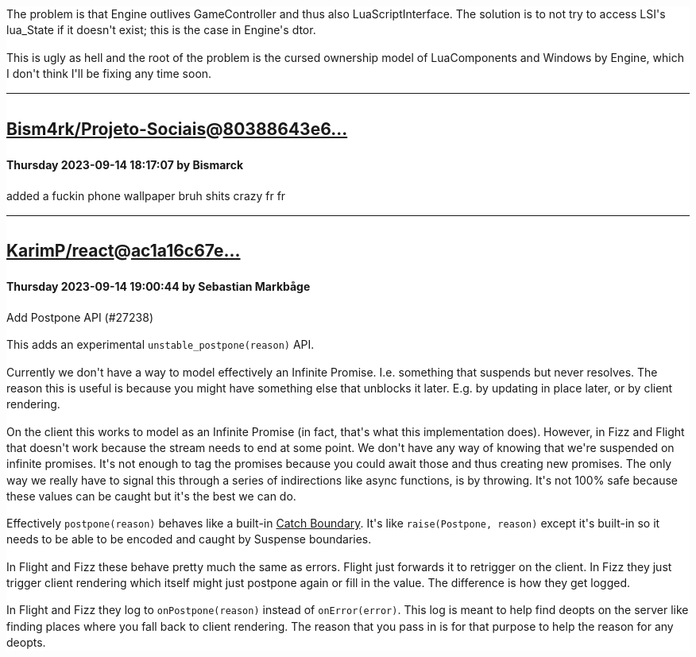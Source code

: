 The problem is that Engine outlives GameController and thus also LuaScriptInterface. The solution is to not try to access LSI's lua_State if it doesn't exist; this is the case in Engine's dtor.

This is ugly as hell and the root of the problem is the cursed ownership model of LuaComponents and Windows by Engine, which I don't think I'll be fixing any time soon.

---
## [Bism4rk/Projeto-Sociais](https://github.com/Bism4rk/Projeto-Sociais)@[80388643e6...](https://github.com/Bism4rk/Projeto-Sociais/commit/80388643e60d7c90661e940d2892494f2dcf5122)
#### Thursday 2023-09-14 18:17:07 by Bismarck

added a fuckin phone wallpaper bruh shits crazy fr fr

---
## [KarimP/react](https://github.com/KarimP/react)@[ac1a16c67e...](https://github.com/KarimP/react/commit/ac1a16c67e268fcb2c52e91717cbc918c7c24446)
#### Thursday 2023-09-14 19:00:44 by Sebastian Markbåge

Add Postpone API (#27238)

This adds an experimental `unstable_postpone(reason)` API.

Currently we don't have a way to model effectively an Infinite Promise.
I.e. something that suspends but never resolves. The reason this is
useful is because you might have something else that unblocks it later.
E.g. by updating in place later, or by client rendering.

On the client this works to model as an Infinite Promise (in fact,
that's what this implementation does). However, in Fizz and Flight that
doesn't work because the stream needs to end at some point. We don't
have any way of knowing that we're suspended on infinite promises. It's
not enough to tag the promises because you could await those and thus
creating new promises. The only way we really have to signal this
through a series of indirections like async functions, is by throwing.
It's not 100% safe because these values can be caught but it's the best
we can do.

Effectively `postpone(reason)` behaves like a built-in [Catch
Boundary](https://github.com/facebook/react/pull/26854). It's like
`raise(Postpone, reason)` except it's built-in so it needs to be able to
be encoded and caught by Suspense boundaries.

In Flight and Fizz these behave pretty much the same as errors. Flight
just forwards it to retrigger on the client. In Fizz they just trigger
client rendering which itself might just postpone again or fill in the
value. The difference is how they get logged.

In Flight and Fizz they log to `onPostpone(reason)` instead of
`onError(error)`. This log is meant to help find deopts on the server
like finding places where you fall back to client rendering. The reason
that you pass in is for that purpose to help the reason for any deopts.
